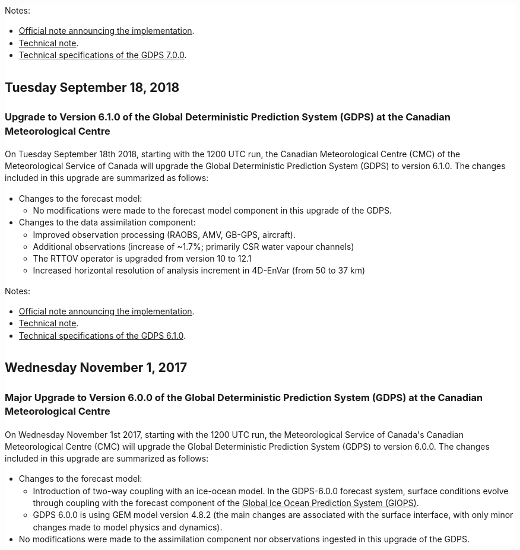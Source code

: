 Notes:

* [Official note announcing the implementation](http://dd.weather.gc.ca/doc/genots/2019/06/28/NOCN03_CWAO_281719___09158).
* [Technical note](https://collaboration.cmc.ec.gc.ca/cmc/cmoi/product_guide/docs/tech_notes/technote_gdps-700_e.pdf).
* [Technical specifications of the GDPS 7.0.0](https://collaboration.cmc.ec.gc.ca/cmc/cmoi/product_guide/docs/tech_specifications/tech_specifications_GDPS_7.0.0_e.pdf).


## Tuesday September 18, 2018

### Upgrade to Version 6.1.0 of the Global Deterministic Prediction System (GDPS) at the Canadian Meteorological Centre

On Tuesday September 18th 2018, starting with the 1200 UTC run, the Canadian Meteorological Centre (CMC) of the Meteorological Service of Canada will upgrade the Global Deterministic Prediction System (GDPS) to version 6.1.0.
The changes included in this upgrade are summarized as follows:

* Changes to the forecast model:
    * No modifications were made to the forecast model component in this upgrade of the GDPS.
* Changes to the data assimilation component:
    * Improved observation processing (RAOBS, AMV, GB-GPS, aircraft).
    * Additional observations (increase of ~1.7%; primarily CSR water vapour channels)
    * The RTTOV operator is upgraded from version 10 to 12.1
    * Increased horizontal resolution of analysis increment in 4D-EnVar (from 50 to 37 km)

Notes:

* [Official note announcing the implementation](http://dd.weather.gc.ca/doc/genots/2018/09/14/NOCN03_CWAO_142110___13748).
* [Technical note](https://collaboration.cmc.ec.gc.ca/cmc/cmoi/product_guide/docs/tech_notes/technote_gdps-610_20180918_e.pdf).
* [Technical specifications of the GDPS 6.1.0](https://collaboration.cmc.ec.gc.ca/cmc/cmoi/product_guide/docs/tech_specifications/tech_specifications_GDPS_6.1.0_e.pdf).


## Wednesday November 1, 2017

### Major Upgrade to Version 6.0.0 of the Global Deterministic Prediction System (GDPS) at the Canadian Meteorological Centre

On Wednesday November 1st 2017, starting with the 1200 UTC run, the Meteorological Service of Canada's Canadian Meteorological Centre (CMC) will upgrade the Global Deterministic Prediction System (GDPS) to version 6.0.0.
The changes included in this upgrade are summarized as follows:

* Changes to the forecast model:
    * Introduction of two-way coupling with an ice-ocean model. In the GDPS-6.0.0 forecast system, surface conditions evolve through coupling with the forecast component of the [Global Ice Ocean Prediction System (GIOPS)](../nwp_giops/changelog_giops_en.md). 
    * GDPS 6.0.0 is using GEM model version 4.8.2 (the main changes are associated with the surface interface, with only minor changes made to model physics and dynamics).
* No modifications were made to the assimilation component nor observations ingested in this upgrade of the GDPS.

